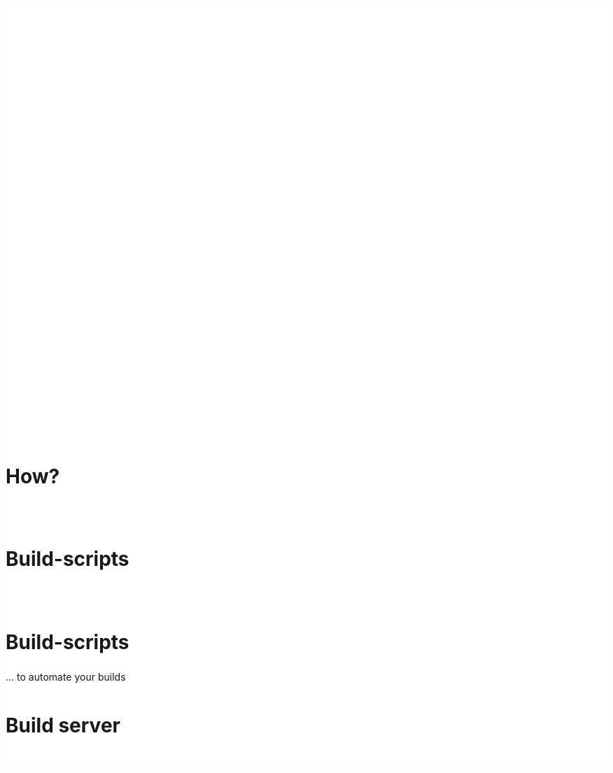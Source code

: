 ![CI](./images/ci.svg "Continuous Integration")



# <span class="lightblue">How?</span>
&nbsp;


# Build-scripts
&nbsp;


# Build-scripts
... to <span class="orange italic">automate</span> your builds


# Build server
&nbsp;
